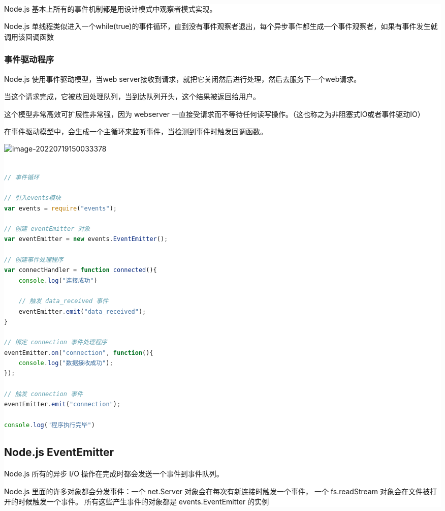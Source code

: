 Node.js 基本上所有的事件机制都是用设计模式中观察者模式实现。

Node.js 单线程类似进入一个while(true)的事件循环，直到没有事件观察者退出，每个异步事件都生成一个事件观察者，如果有事件发生就调用该回调函数

### 事件驱动程序

Node.js 使用事件驱动模型，当web server接收到请求，就把它关闭然后进行处理，然后去服务下一个web请求。

当这个请求完成，它被放回处理队列，当到达队列开头，这个结果被返回给用户。

这个模型非常高效可扩展性非常强，因为 webserver 一直接受请求而不等待任何读写操作。（这也称之为非阻塞式IO或者事件驱动IO）

在事件驱动模型中，会生成一个主循环来监听事件，当检测到事件时触发回调函数。

![image-20220719150033378](C:\Users\29787\AppData\Roaming\Typora\typora-user-images\image-20220719150033378.png)

```javascript

// 事件循环

// 引入events模块
var events = require("events");

// 创建 eventEmitter 对象
var eventEmitter = new events.EventEmitter();

// 创建事件处理程序
var connectHandler = function connected(){
    console.log("连接成功")

    // 触发 data_received 事件
    eventEmitter.emit("data_received");
}

// 绑定 connection 事件处理程序
eventEmitter.on("connection", function(){
    console.log("数据接收成功");
});

// 触发 connection 事件
eventEmitter.emit("connection");

console.log("程序执行完毕")

```



## Node.js EventEmitter

Node.js 所有的异步 I/O 操作在完成时都会发送一个事件到事件队列。

Node.js 里面的许多对象都会分发事件：一个 net.Server 对象会在每次有新连接时触发一个事件， 一个 fs.readStream 对象会在文件被打开的时候触发一个事件。 所有这些产生事件的对象都是 events.EventEmitter 的实例
